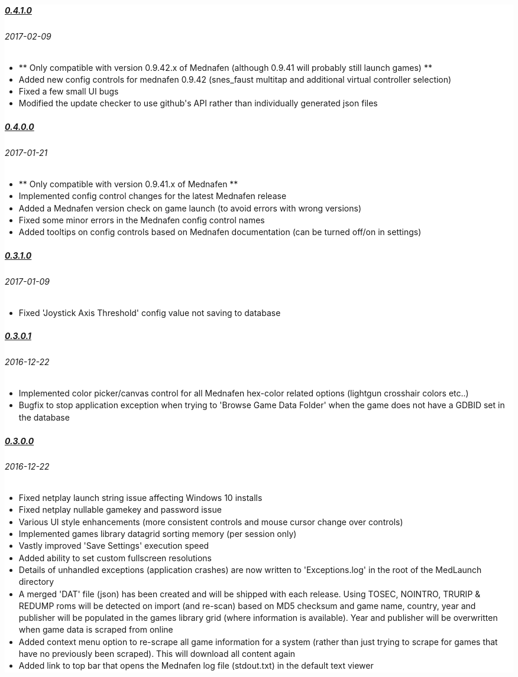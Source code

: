 ##### [0.4.1.0](http://medlaunch.asnitech.co.uk/releases/0-4-1-0)
###### 2017-02-09
* ** Only compatible with version 0.9.42.x of Mednafen (although 0.9.41 will probably still launch games) **
* Added new config controls for mednafen 0.9.42 (snes_faust multitap and additional virtual controller selection)
* Fixed a few small UI bugs
* Modified the update checker to use github's API rather than individually generated json files

##### [0.4.0.0](http://medlaunch.asnitech.co.uk/releases/0-4-0-0)
###### 2017-01-21
* ** Only compatible with version 0.9.41.x of Mednafen **
* Implemented config control changes for the latest Mednafen release
* Added a Mednafen version check on game launch (to avoid errors with wrong versions)
* Fixed some minor errors in the Mednafen config control names
* Added tooltips on config controls based on Mednafen documentation (can be turned off/on in settings)

##### [0.3.1.0](http://medlaunch.asnitech.co.uk/releases/0-3-1-0)
###### 2017-01-09
* Fixed 'Joystick Axis Threshold' config value not saving to database

##### [0.3.0.1](http://medlaunch.asnitech.co.uk/releases/0-3-0-1)
###### 2016-12-22
* Implemented color picker/canvas control for all Mednafen hex-color related options (lightgun crosshair colors etc..)
* Bugfix to stop application exception when trying to 'Browse Game Data Folder' when the game does not have a GDBID set in the database

##### [0.3.0.0](http://medlaunch.asnitech.co.uk/releases/0-3-0-0)
###### 2016-12-22
* Fixed netplay launch string issue affecting Windows 10 installs
* Fixed netplay nullable gamekey and password issue
* Various UI style enhancements (more consistent controls and mouse cursor change over controls)
* Implemented games library datagrid sorting memory (per session only)
* Vastly improved 'Save Settings' execution speed
* Added ability to set custom fullscreen resolutions
* Details of unhandled exceptions (application crashes) are now written to 'Exceptions.log' in the root of the MedLaunch directory
* A merged 'DAT' file (json) has been created and will be shipped with each release. Using TOSEC, NOINTRO, TRURIP & REDUMP roms will be detected on import (and re-scan) based on MD5 checksum and game name, country, year and publisher will be populated in the games library grid (where information is available). Year and publisher will be overwritten when game data is scraped from online
* Added context menu option to re-scrape all game information for a system (rather than just trying to scrape for games that have no previously been scraped). This will download all content again
* Added link to top bar that opens the Mednafen log file (stdout.txt) in the default text viewer
